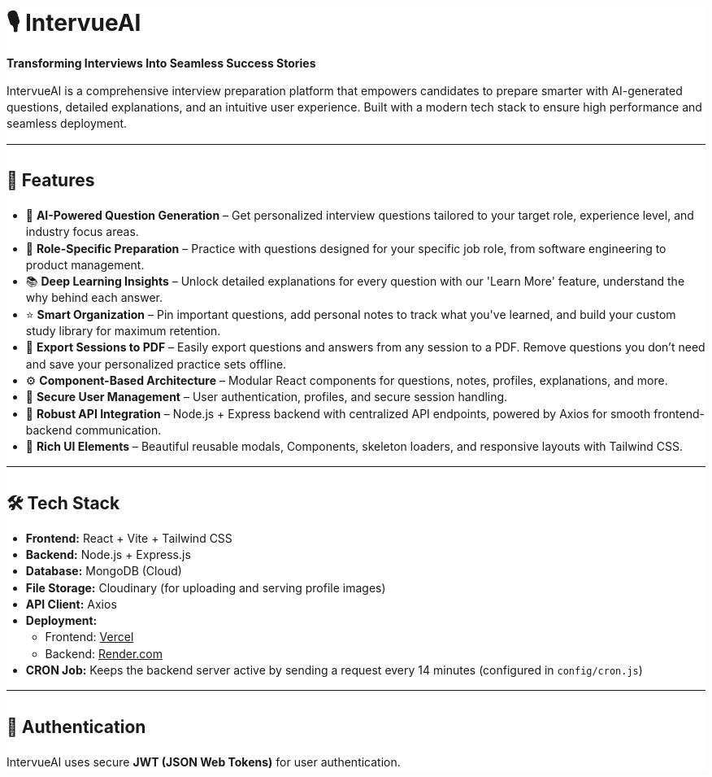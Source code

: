 # 🎙️ IntervueAI

**Transforming Interviews Into Seamless Success Stories**

IntervueAI is a comprehensive interview preparation platform that empowers candidates to prepare smarter with AI-generated questions, detailed explanations, and an intuitive user experience. Built with a modern tech stack to ensure high performance and seamless deployment.

---

## 🚀 Features

- 🤖 **AI-Powered Question Generation** – Get personalized interview questions tailored to your target role, experience level, and industry focus areas.
- 🎯 **Role-Specific Preparation** – Practice with questions designed for your specific job role, from software engineering to product management.
- 📚 **Deep Learning Insights** – Unlock detailed explanations for every question with our 'Learn More' feature, understand the why behind each answer.
- ⭐ **Smart Organization** – Pin important questions, add personal notes to track what you've learned, and build your custom study library for maximum retention.
- 📄 **Export Sessions to PDF** – Easily export questions and answers from any session to a PDF. Remove questions you don’t need and save your personalized practice sets offline.
- ⚙️ **Component-Based Architecture** – Modular React components for questions, notes, profiles, explanations, and more.
- 🔐 **Secure User Management** – User authentication, profiles, and secure session handling.
- 📡 **Robust API Integration** – Node.js + Express backend with centralized API endpoints, powered by Axios for smooth frontend-backend communication.
- 💎 **Rich UI Elements** – Beautiful reusable modals, Components, skeleton loaders, and responsive layouts with Tailwind CSS.

---

## 🛠️ Tech Stack

- **Frontend:** React + Vite + Tailwind CSS
- **Backend:** Node.js + Express.js
- **Database:** MongoDB (Cloud)
- **File Storage:** Cloudinary (for uploading and serving profile images)
- **API Client:** Axios
- **Deployment:**
  - Frontend: [Vercel](https://vercel.com)
  - Backend: [Render.com](https://render.com)
- **CRON Job:** Keeps the backend server active by sending a request every 14 minutes (configured in `config/cron.js`)

---

## 🔐 Authentication

IntervueAI uses secure **JWT (JSON Web Tokens)** for user authentication.
